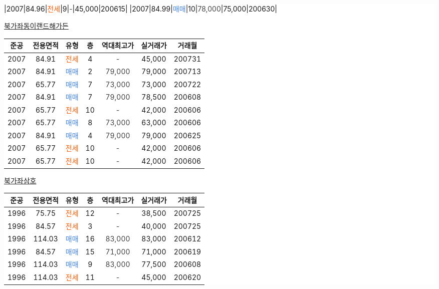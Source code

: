 |2007|84.96|<span style="color:#ff5a00">전세</span>|9|<span style="color:#444444">-</span>|45,000|200615|
|2007|84.99|<span style="color:#4285f3">매매</span>|10|<span style="color:#444444">78,000</span>|75,000|200630|

[북가좌동이랜드해가든](https://search.naver.com/search.naver?query=%EC%84%9C%EC%9A%B8%ED%8A%B9%EB%B3%84%EC%8B%9C+%EC%84%9C%EB%8C%80%EB%AC%B8%EA%B5%AC+%EB%B6%81%EA%B0%80%EC%A2%8C%EB%8F%99+%EB%B6%81%EA%B0%80%EC%A2%8C%EB%8F%99%EC%9D%B4%EB%9E%9C%EB%93%9C%ED%95%B4%EA%B0%80%EB%93%A0)

|준공|전용면적|유형|층|역대최고가|실거래가|거래월|
|:---:|:---:|:---:|:---:|:---:|:---:|:---:|
|2007|84.91|<span style="color:#ff5a00">전세</span>|4|<span style="color:#444444">-</span>|45,000|200731|
|2007|84.91|<span style="color:#4285f3">매매</span>|2|<span style="color:#444444">79,000</span>|79,000|200713|
|2007|65.77|<span style="color:#4285f3">매매</span>|7|<span style="color:#444444">73,000</span>|73,000|200722|
|2007|84.91|<span style="color:#4285f3">매매</span>|7|<span style="color:#444444">79,000</span>|78,500|200608|
|2007|65.77|<span style="color:#ff5a00">전세</span>|10|<span style="color:#444444">-</span>|42,000|200606|
|2007|65.77|<span style="color:#4285f3">매매</span>|8|<span style="color:#444444">73,000</span>|63,000|200606|
|2007|84.91|<span style="color:#4285f3">매매</span>|4|<span style="color:#444444">79,000</span>|79,000|200625|
|2007|65.77|<span style="color:#ff5a00">전세</span>|10|<span style="color:#444444">-</span>|42,000|200606|
|2007|65.77|<span style="color:#ff5a00">전세</span>|10|<span style="color:#444444">-</span>|42,000|200606|


<script async src="//pagead2.googlesyndication.com/pagead/js/adsbygoogle.js"></script>

<ins class="adsbygoogle"
     style="display:block"
     data-ad-client="ca-pub-2446590836940007"
     data-ad-slot="1659523306"
     data-ad-format="auto"
     data-full-width-responsive="true"></ins>
<script>
(adsbygoogle = window.adsbygoogle || []).push({});
</script>


[북가좌삼호](https://search.naver.com/search.naver?query=%EC%84%9C%EC%9A%B8%ED%8A%B9%EB%B3%84%EC%8B%9C+%EC%84%9C%EB%8C%80%EB%AC%B8%EA%B5%AC+%EB%B6%81%EA%B0%80%EC%A2%8C%EB%8F%99+%EB%B6%81%EA%B0%80%EC%A2%8C%EC%82%BC%ED%98%B8)

|준공|전용면적|유형|층|역대최고가|실거래가|거래월|
|:---:|:---:|:---:|:---:|:---:|:---:|:---:|
|1996|75.75|<span style="color:#ff5a00">전세</span>|12|<span style="color:#444444">-</span>|38,500|200725|
|1996|84.57|<span style="color:#ff5a00">전세</span>|3|<span style="color:#444444">-</span>|40,000|200725|
|1996|114.03|<span style="color:#4285f3">매매</span>|16|<span style="color:#444444">83,000</span>|83,000|200612|
|1996|84.57|<span style="color:#4285f3">매매</span>|15|<span style="color:#444444">71,000</span>|71,000|200619|
|1996|114.03|<span style="color:#4285f3">매매</span>|9|<span style="color:#444444">83,000</span>|77,500|200608|
|1996|114.03|<span style="color:#ff5a00">전세</span>|11|<span style="color:#444444">-</span>|45,000|200620|
